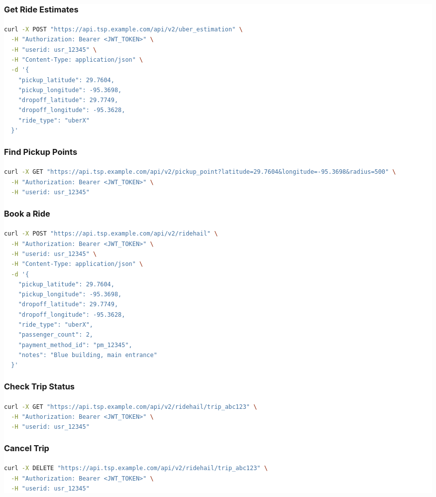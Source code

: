 ### Get Ride Estimates
```bash
curl -X POST "https://api.tsp.example.com/api/v2/uber_estimation" \
  -H "Authorization: Bearer <JWT_TOKEN>" \
  -H "userid: usr_12345" \
  -H "Content-Type: application/json" \
  -d '{
    "pickup_latitude": 29.7604,
    "pickup_longitude": -95.3698,
    "dropoff_latitude": 29.7749,
    "dropoff_longitude": -95.3628,
    "ride_type": "uberX"
  }'
```

### Find Pickup Points
```bash
curl -X GET "https://api.tsp.example.com/api/v2/pickup_point?latitude=29.7604&longitude=-95.3698&radius=500" \
  -H "Authorization: Bearer <JWT_TOKEN>" \
  -H "userid: usr_12345"
```

### Book a Ride
```bash
curl -X POST "https://api.tsp.example.com/api/v2/ridehail" \
  -H "Authorization: Bearer <JWT_TOKEN>" \
  -H "userid: usr_12345" \
  -H "Content-Type: application/json" \
  -d '{
    "pickup_latitude": 29.7604,
    "pickup_longitude": -95.3698,
    "dropoff_latitude": 29.7749,
    "dropoff_longitude": -95.3628,
    "ride_type": "uberX",
    "passenger_count": 2,
    "payment_method_id": "pm_12345",
    "notes": "Blue building, main entrance"
  }'
```

### Check Trip Status
```bash
curl -X GET "https://api.tsp.example.com/api/v2/ridehail/trip_abc123" \
  -H "Authorization: Bearer <JWT_TOKEN>" \
  -H "userid: usr_12345"
```

### Cancel Trip
```bash
curl -X DELETE "https://api.tsp.example.com/api/v2/ridehail/trip_abc123" \
  -H "Authorization: Bearer <JWT_TOKEN>" \
  -H "userid: usr_12345"
```
